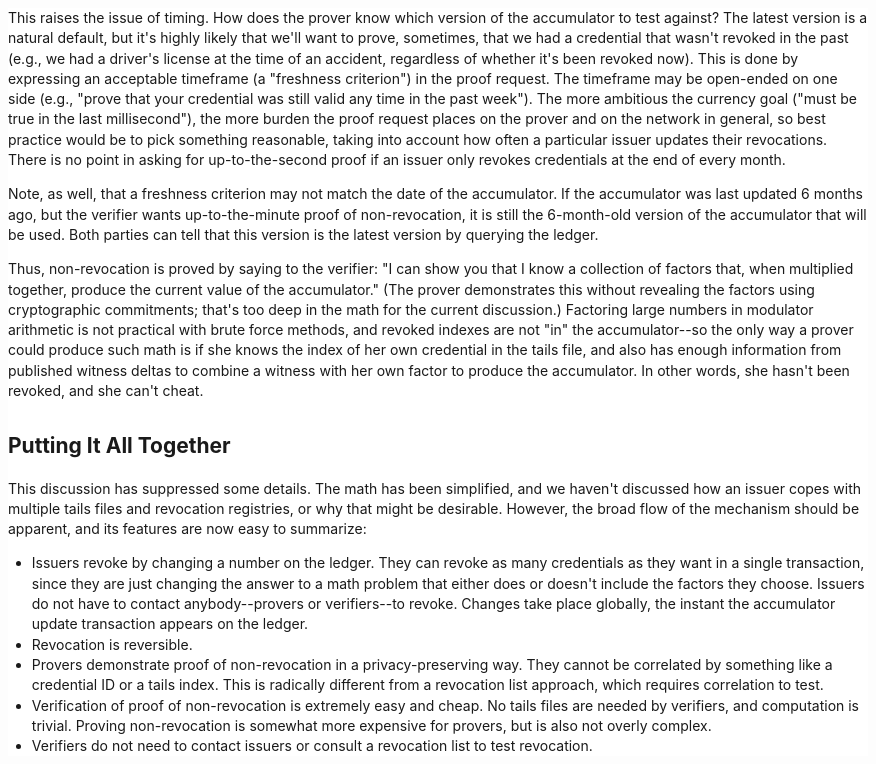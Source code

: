This raises the issue of timing. How does the prover know which version of
the accumulator to test against? The latest version is a natural default,
but it's highly likely that we'll want to prove, sometimes, that we had
a credential that wasn't revoked in the past (e.g., we had a driver's license
at the time of an accident, regardless of whether it's been revoked now).
This is done by expressing an acceptable timeframe (a "freshness criterion") in the proof request.
The timeframe may be open-ended on one side (e.g., "prove that your credential
was still valid any time in the past week"). The more ambitious the currency
goal ("must be true in the last millisecond"), the more burden the proof
request places on the prover and on the network in general, so best practice
would be to pick something reasonable, taking into account how often a
particular issuer updates their revocations. There is no point in asking
for up-to-the-second proof if an issuer only revokes credentials at the end
of every month.

Note, as well, that a freshness criterion may not match the date of the
accumulator. If the accumulator was last updated 6 months ago, but the
verifier wants up-to-the-minute proof of non-revocation, it is still the
6-month-old version of the accumulator that will be used. Both parties can
tell that this version is the latest version by querying the ledger.

Thus, non-revocation is proved by saying to the verifier: "I can show
you that I know a collection of factors that, when multiplied together,
produce the current value of the accumulator." (The prover demonstrates
this without revealing the factors using cryptographic commitments; that's
too deep in the math for the current discussion.) Factoring large numbers
in modulator arithmetic is not practical with brute force methods, and
revoked indexes are not "in" the accumulator--so the only way a prover
could produce such math is if she knows the index of her own credential
in the tails file, and also has enough information from published witness
deltas to combine a witness with her own factor to produce the accumulator.
In other words, she hasn't been revoked, and she can't cheat.

## Putting It All Together

This discussion has suppressed some details. The math has been simplified,
and we haven't discussed how an issuer copes with multiple tails files
and revocation registries, or why that might be desirable. However, the
broad flow of the mechanism should be apparent, and its features are
now easy to summarize:

* Issuers revoke by changing a number on the ledger. They can revoke
  as many credentials as they want in a single transaction, since
  they are just changing the answer to a math problem that either does
  or doesn't include the factors they choose. Issuers do not have to
  contact anybody--provers or verifiers--to revoke. Changes take place
  globally, the instant the accumulator update transaction appears
  on the ledger.
* Revocation is reversible.
* Provers demonstrate proof of non-revocation in a privacy-preserving
  way. They cannot be correlated by something like a credential ID or
  a tails index. This is radically different from a revocation list
  approach, which requires correlation to test.
* Verification of proof of non-revocation is extremely easy and cheap.
  No tails files are needed by verifiers, and computation is trivial.
  Proving non-revocation is somewhat more expensive for provers, but
  is also not overly complex.
* Verifiers do not need to contact issuers or consult a revocation list
  to test revocation.
